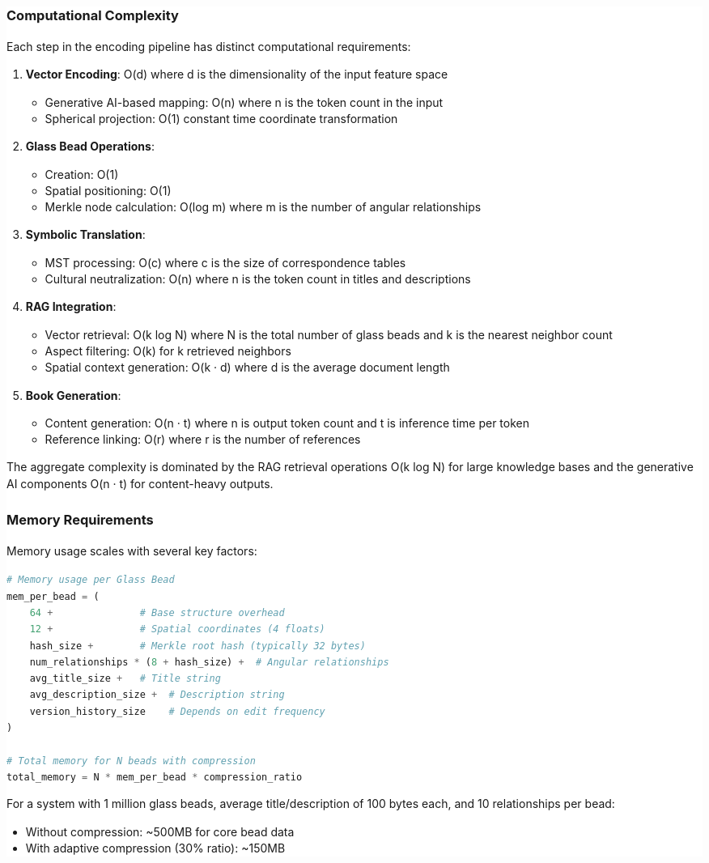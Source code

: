 ### Computational Complexity

Each step in the encoding pipeline has distinct computational requirements:

1. **Vector Encoding**: O(d) where d is the dimensionality of the input feature space
   - Generative AI-based mapping: O(n) where n is the token count in the input
   - Spherical projection: O(1) constant time coordinate transformation

2. **Glass Bead Operations**:
   - Creation: O(1)
   - Spatial positioning: O(1)
   - Merkle node calculation: O(log m) where m is the number of angular relationships

3. **Symbolic Translation**:
   - MST processing: O(c) where c is the size of correspondence tables
   - Cultural neutralization: O(n) where n is the token count in titles and descriptions

4. **RAG Integration**:
   - Vector retrieval: O(k log N) where N is the total number of glass beads and k is the nearest neighbor count
   - Aspect filtering: O(k) for k retrieved neighbors
   - Spatial context generation: O(k · d) where d is the average document length

5. **Book Generation**:
   - Content generation: O(n · t) where n is output token count and t is inference time per token
   - Reference linking: O(r) where r is the number of references

The aggregate complexity is dominated by the RAG retrieval operations O(k log N) for large knowledge bases and the generative AI components O(n · t) for content-heavy outputs.

### Memory Requirements

Memory usage scales with several key factors:

```python
# Memory usage per Glass Bead
mem_per_bead = (
    64 +               # Base structure overhead
    12 +               # Spatial coordinates (4 floats)
    hash_size +        # Merkle root hash (typically 32 bytes)
    num_relationships * (8 + hash_size) +  # Angular relationships
    avg_title_size +   # Title string
    avg_description_size +  # Description string
    version_history_size    # Depends on edit frequency
)

# Total memory for N beads with compression
total_memory = N * mem_per_bead * compression_ratio
```

For a system with 1 million glass beads, average title/description of 100 bytes each, and 10 relationships per bead:
- Without compression: ~500MB for core bead data
- With adaptive compression (30% ratio): ~150MB
